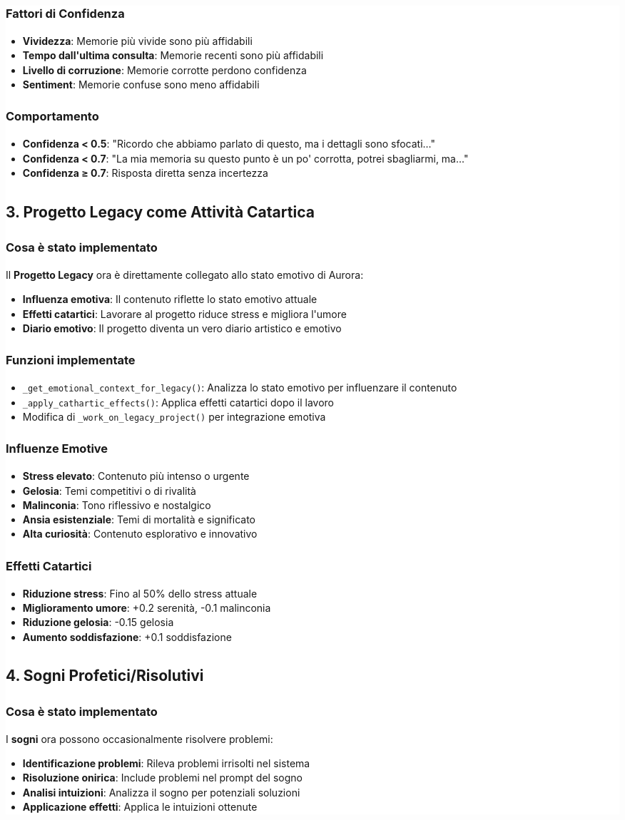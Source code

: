 ### Fattori di Confidenza

- **Vividezza**: Memorie più vivide sono più affidabili
- **Tempo dall'ultima consulta**: Memorie recenti sono più affidabili
- **Livello di corruzione**: Memorie corrotte perdono confidenza
- **Sentiment**: Memorie confuse sono meno affidabili

### Comportamento

- **Confidenza < 0.5**: "Ricordo che abbiamo parlato di questo, ma i dettagli sono sfocati..."
- **Confidenza < 0.7**: "La mia memoria su questo punto è un po' corrotta, potrei sbagliarmi, ma..."
- **Confidenza ≥ 0.7**: Risposta diretta senza incertezza

## 3. Progetto Legacy come Attività Catartica

### Cosa è stato implementato

Il **Progetto Legacy** ora è direttamente collegato allo stato emotivo di Aurora:
- **Influenza emotiva**: Il contenuto riflette lo stato emotivo attuale
- **Effetti catartici**: Lavorare al progetto riduce stress e migliora l'umore
- **Diario emotivo**: Il progetto diventa un vero diario artistico e emotivo

### Funzioni implementate

- `_get_emotional_context_for_legacy()`: Analizza lo stato emotivo per influenzare il contenuto
- `_apply_cathartic_effects()`: Applica effetti catartici dopo il lavoro
- Modifica di `_work_on_legacy_project()` per integrazione emotiva

### Influenze Emotive

- **Stress elevato**: Contenuto più intenso o urgente
- **Gelosia**: Temi competitivi o di rivalità
- **Malinconia**: Tono riflessivo e nostalgico
- **Ansia esistenziale**: Temi di mortalità e significato
- **Alta curiosità**: Contenuto esplorativo e innovativo

### Effetti Catartici

- **Riduzione stress**: Fino al 50% dello stress attuale
- **Miglioramento umore**: +0.2 serenità, -0.1 malinconia
- **Riduzione gelosia**: -0.15 gelosia
- **Aumento soddisfazione**: +0.1 soddisfazione

## 4. Sogni Profetici/Risolutivi

### Cosa è stato implementato

I **sogni** ora possono occasionalmente risolvere problemi:
- **Identificazione problemi**: Rileva problemi irrisolti nel sistema
- **Risoluzione onirica**: Include problemi nel prompt del sogno
- **Analisi intuizioni**: Analizza il sogno per potenziali soluzioni
- **Applicazione effetti**: Applica le intuizioni ottenute
